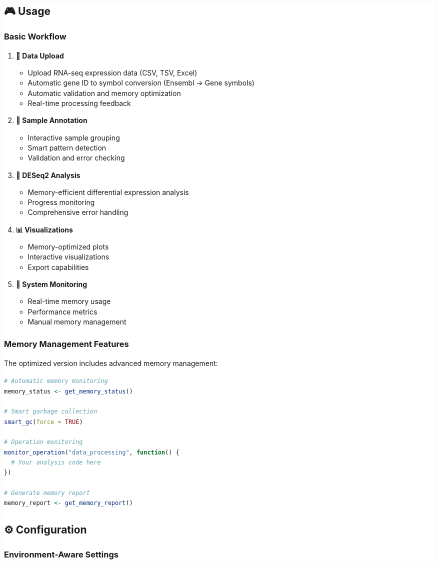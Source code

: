 ## 🎮 **Usage**

### **Basic Workflow**

1. **📁 Data Upload**
   - Upload RNA-seq expression data (CSV, TSV, Excel)
   - Automatic gene ID to symbol conversion (Ensembl → Gene symbols)
   - Automatic validation and memory optimization
   - Real-time processing feedback

2. **🧬 Sample Annotation**
   - Interactive sample grouping
   - Smart pattern detection
   - Validation and error checking

3. **🚀 DESeq2 Analysis**
   - Memory-efficient differential expression analysis
   - Progress monitoring
   - Comprehensive error handling

4. **📊 Visualizations**
   - Memory-optimized plots
   - Interactive visualizations
   - Export capabilities

5. **💾 System Monitoring**
   - Real-time memory usage
   - Performance metrics
   - Manual memory management

### **Memory Management Features**

The optimized version includes advanced memory management:

```r
# Automatic memory monitoring
memory_status <- get_memory_status()

# Smart garbage collection
smart_gc(force = TRUE)

# Operation monitoring
monitor_operation("data_processing", function() {
  # Your analysis code here
})

# Generate memory report
memory_report <- get_memory_report()
```

## ⚙️ **Configuration**

### **Environment-Aware Settings**
